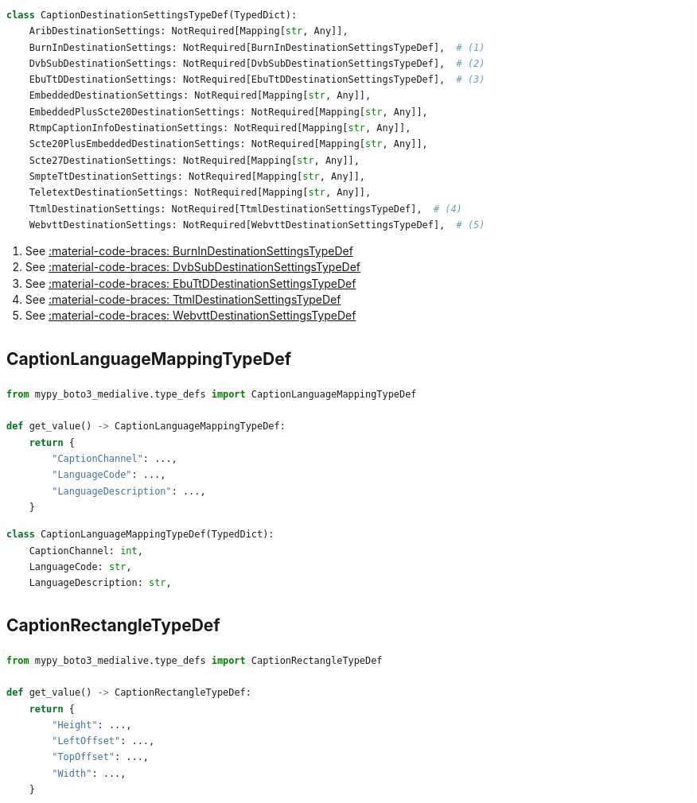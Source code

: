 ```python title="Definition"
class CaptionDestinationSettingsTypeDef(TypedDict):
    AribDestinationSettings: NotRequired[Mapping[str, Any]],
    BurnInDestinationSettings: NotRequired[BurnInDestinationSettingsTypeDef],  # (1)
    DvbSubDestinationSettings: NotRequired[DvbSubDestinationSettingsTypeDef],  # (2)
    EbuTtDDestinationSettings: NotRequired[EbuTtDDestinationSettingsTypeDef],  # (3)
    EmbeddedDestinationSettings: NotRequired[Mapping[str, Any]],
    EmbeddedPlusScte20DestinationSettings: NotRequired[Mapping[str, Any]],
    RtmpCaptionInfoDestinationSettings: NotRequired[Mapping[str, Any]],
    Scte20PlusEmbeddedDestinationSettings: NotRequired[Mapping[str, Any]],
    Scte27DestinationSettings: NotRequired[Mapping[str, Any]],
    SmpteTtDestinationSettings: NotRequired[Mapping[str, Any]],
    TeletextDestinationSettings: NotRequired[Mapping[str, Any]],
    TtmlDestinationSettings: NotRequired[TtmlDestinationSettingsTypeDef],  # (4)
    WebvttDestinationSettings: NotRequired[WebvttDestinationSettingsTypeDef],  # (5)
```

1. See [:material-code-braces: BurnInDestinationSettingsTypeDef](./type_defs.md#burnindestinationsettingstypedef) 
2. See [:material-code-braces: DvbSubDestinationSettingsTypeDef](./type_defs.md#dvbsubdestinationsettingstypedef) 
3. See [:material-code-braces: EbuTtDDestinationSettingsTypeDef](./type_defs.md#ebuttddestinationsettingstypedef) 
4. See [:material-code-braces: TtmlDestinationSettingsTypeDef](./type_defs.md#ttmldestinationsettingstypedef) 
5. See [:material-code-braces: WebvttDestinationSettingsTypeDef](./type_defs.md#webvttdestinationsettingstypedef) 
## CaptionLanguageMappingTypeDef

```python title="Usage Example"
from mypy_boto3_medialive.type_defs import CaptionLanguageMappingTypeDef

def get_value() -> CaptionLanguageMappingTypeDef:
    return {
        "CaptionChannel": ...,
        "LanguageCode": ...,
        "LanguageDescription": ...,
    }
```

```python title="Definition"
class CaptionLanguageMappingTypeDef(TypedDict):
    CaptionChannel: int,
    LanguageCode: str,
    LanguageDescription: str,
```

## CaptionRectangleTypeDef

```python title="Usage Example"
from mypy_boto3_medialive.type_defs import CaptionRectangleTypeDef

def get_value() -> CaptionRectangleTypeDef:
    return {
        "Height": ...,
        "LeftOffset": ...,
        "TopOffset": ...,
        "Width": ...,
    }
```
